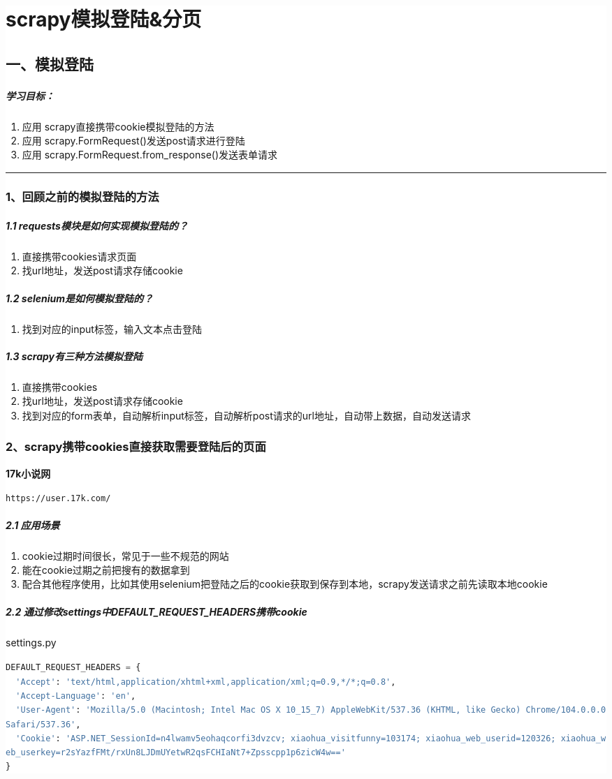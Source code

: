 # scrapy模拟登陆&分页

## 一、模拟登陆

##### 学习目标：

1. 应用 scrapy直接携带cookie模拟登陆的方法
2. 应用 scrapy.FormRequest()发送post请求进行登陆
3. 应用 scrapy.FormRequest.from_response()发送表单请求

------

### 1、回顾之前的模拟登陆的方法

##### 1.1 requests模块是如何实现模拟登陆的？

1. 直接携带cookies请求页面
2. 找url地址，发送post请求存储cookie

##### 1.2 selenium是如何模拟登陆的？

1. 找到对应的input标签，输入文本点击登陆

##### 1.3 scrapy有三种方法模拟登陆

1. 直接携带cookies
2. 找url地址，发送post请求存储cookie
3. 找到对应的form表单，自动解析input标签，自动解析post请求的url地址，自动带上数据，自动发送请求

### 2、scrapy携带cookies直接获取需要登陆后的页面

**17k小说网**

```
https://user.17k.com/
```

##### 2.1 应用场景

1. cookie过期时间很长，常见于一些不规范的网站
2. 能在cookie过期之前把搜有的数据拿到
3. 配合其他程序使用，比如其使用selenium把登陆之后的cookie获取到保存到本地，scrapy发送请求之前先读取本地cookie

##### 2.2 通过修改settings中DEFAULT_REQUEST_HEADERS携带cookie

settings.py

```python
DEFAULT_REQUEST_HEADERS = {
  'Accept': 'text/html,application/xhtml+xml,application/xml;q=0.9,*/*;q=0.8',
  'Accept-Language': 'en',
  'User-Agent': 'Mozilla/5.0 (Macintosh; Intel Mac OS X 10_15_7) AppleWebKit/537.36 (KHTML, like Gecko) Chrome/104.0.0.0 Safari/537.36',
  'Cookie': 'ASP.NET_SessionId=n4lwamv5eohaqcorfi3dvzcv; xiaohua_visitfunny=103174; xiaohua_web_userid=120326; xiaohua_web_userkey=r2sYazfFMt/rxUn8LJDmUYetwR2qsFCHIaNt7+Zpsscpp1p6zicW4w=='
}
```
